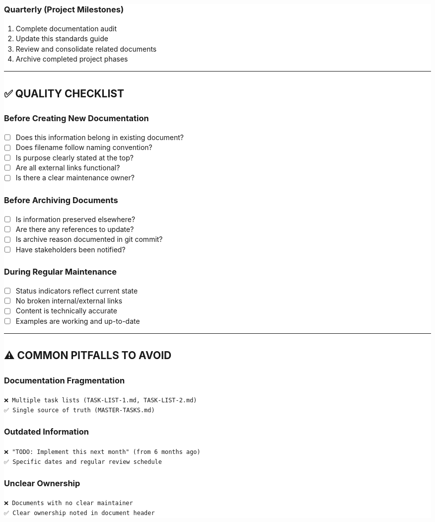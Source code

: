 ### **Quarterly (Project Milestones)**
1. Complete documentation audit
2. Update this standards guide
3. Review and consolidate related documents
4. Archive completed project phases

---

## **✅ QUALITY CHECKLIST**

### **Before Creating New Documentation**
- [ ] Does this information belong in existing document?
- [ ] Does filename follow naming convention?
- [ ] Is purpose clearly stated at the top?
- [ ] Are all external links functional?
- [ ] Is there a clear maintenance owner?

### **Before Archiving Documents**
- [ ] Is information preserved elsewhere?
- [ ] Are there any references to update?
- [ ] Is archive reason documented in git commit?
- [ ] Have stakeholders been notified?

### **During Regular Maintenance**
- [ ] Status indicators reflect current state
- [ ] No broken internal/external links
- [ ] Content is technically accurate
- [ ] Examples are working and up-to-date

---

## **⚠️ COMMON PITFALLS TO AVOID**

### **Documentation Fragmentation**
```
❌ Multiple task lists (TASK-LIST-1.md, TASK-LIST-2.md)
✅ Single source of truth (MASTER-TASKS.md)
```

### **Outdated Information**
```
❌ "TODO: Implement this next month" (from 6 months ago)
✅ Specific dates and regular review schedule
```

### **Unclear Ownership**
```
❌ Documents with no clear maintainer
✅ Clear ownership noted in document header
```
